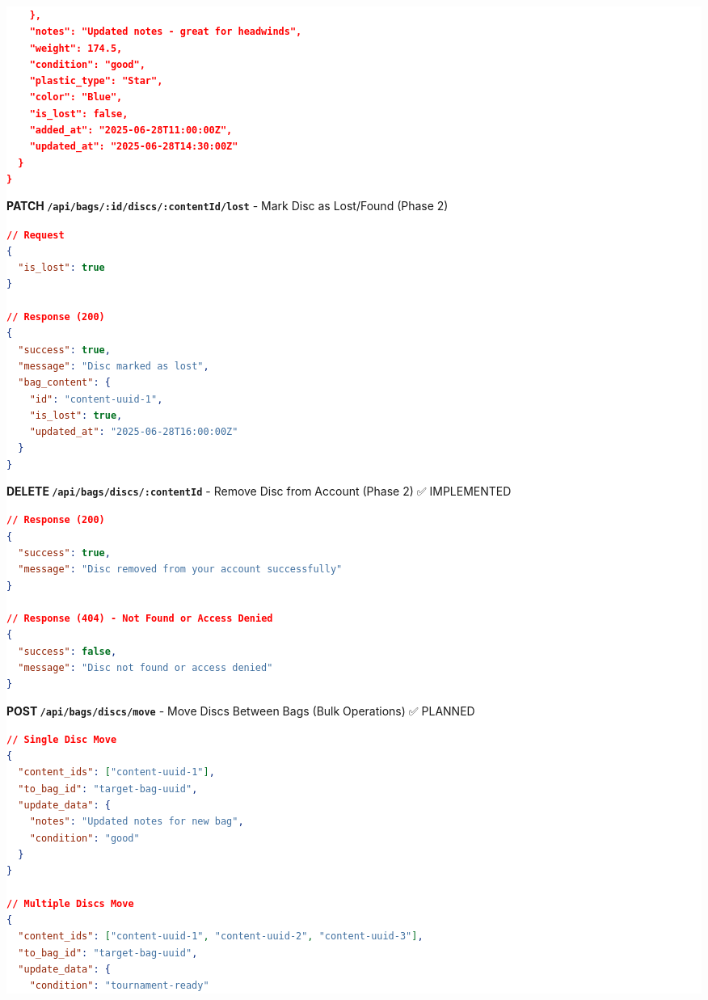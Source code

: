 ```json
    },
    "notes": "Updated notes - great for headwinds",
    "weight": 174.5,
    "condition": "good",
    "plastic_type": "Star",
    "color": "Blue",
    "is_lost": false,
    "added_at": "2025-06-28T11:00:00Z",
    "updated_at": "2025-06-28T14:30:00Z"
  }
}
```

**PATCH `/api/bags/:id/discs/:contentId/lost`** - Mark Disc as Lost/Found (Phase 2)
```json
// Request
{
  "is_lost": true
}

// Response (200)
{
  "success": true,
  "message": "Disc marked as lost",
  "bag_content": {
    "id": "content-uuid-1",
    "is_lost": true,
    "updated_at": "2025-06-28T16:00:00Z"
  }
}
```

**DELETE `/api/bags/discs/:contentId`** - Remove Disc from Account (Phase 2) ✅ IMPLEMENTED
```json
// Response (200)
{
  "success": true,
  "message": "Disc removed from your account successfully"
}

// Response (404) - Not Found or Access Denied
{
  "success": false,
  "message": "Disc not found or access denied"
}
```

**POST `/api/bags/discs/move`** - Move Discs Between Bags (Bulk Operations) ✅ PLANNED
```json
// Single Disc Move
{
  "content_ids": ["content-uuid-1"],
  "to_bag_id": "target-bag-uuid",
  "update_data": {
    "notes": "Updated notes for new bag",
    "condition": "good"
  }
}

// Multiple Discs Move
{
  "content_ids": ["content-uuid-1", "content-uuid-2", "content-uuid-3"],
  "to_bag_id": "target-bag-uuid",
  "update_data": {
    "condition": "tournament-ready"
```
